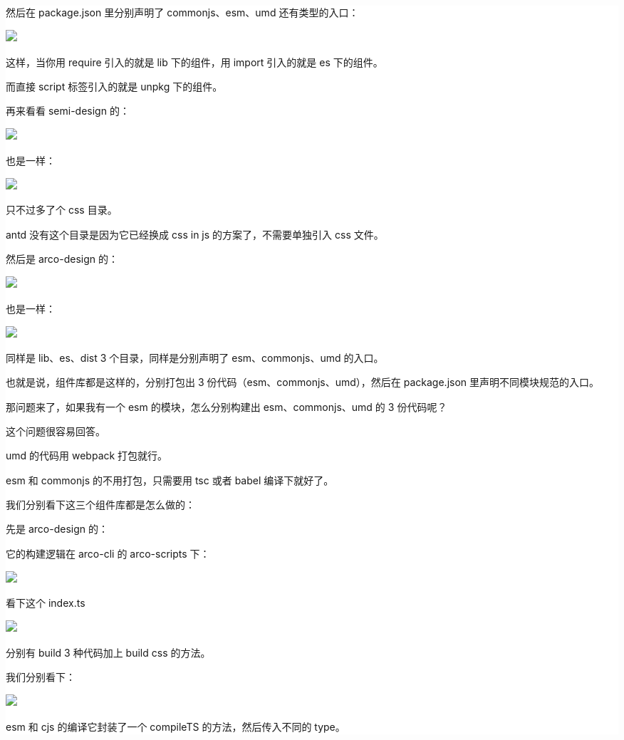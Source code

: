 然后在 package.json 里分别声明了 commonjs、esm、umd 还有类型的入口：

![](https://p1-juejin.byteimg.com/tos-cn-i-k3u1fbpfcp/dd5451ec3cec426abe12b886d54f2072~tplv-k3u1fbpfcp-jj-mark:0:0:0:0:q75.image#?w=728&h=250&s=45287&e=png&b=1f1f1f)

这样，当你用 require 引入的就是 lib 下的组件，用 import 引入的就是 es 下的组件。

而直接 script 标签引入的就是 unpkg 下的组件。

再来看看 semi-design 的：

![](https://p1-juejin.byteimg.com/tos-cn-i-k3u1fbpfcp/157ebd3a769d4f72a33047fbd695ae1a~tplv-k3u1fbpfcp-jj-mark:0:0:0:0:q75.image#?w=494&h=638&s=50362&e=png&b=1b1b1b)

也是一样：

![](https://p3-juejin.byteimg.com/tos-cn-i-k3u1fbpfcp/7715e7c48a944cf4a845ad77010ba470~tplv-k3u1fbpfcp-jj-mark:0:0:0:0:q75.image#?w=882&h=472&s=84118&e=png&b=1f1f1f)

只不过多了个 css 目录。

antd 没有这个目录是因为它已经换成 css in js 的方案了，不需要单独引入 css 文件。

然后是 arco-design 的：

![](https://p3-juejin.byteimg.com/tos-cn-i-k3u1fbpfcp/a5a97361868947e4b35e34d9be8522bf~tplv-k3u1fbpfcp-jj-mark:0:0:0:0:q75.image#?w=516&h=550&s=46664&e=png&b=191919)

也是一样：

![](https://p3-juejin.byteimg.com/tos-cn-i-k3u1fbpfcp/1b6d6297540244909e19c92e61a1a30e~tplv-k3u1fbpfcp-jj-mark:0:0:0:0:q75.image#?w=686&h=348&s=67527&e=png&b=202020)

同样是 lib、es、dist 3 个目录，同样是分别声明了 esm、commonjs、umd 的入口。

也就是说，组件库都是这样的，分别打包出 3 份代码（esm、commonjs、umd），然后在 package.json 里声明不同模块规范的入口。

那问题来了，如果我有一个 esm 的模块，怎么分别构建出 esm、commonjs、umd 的 3 份代码呢？

这个问题很容易回答。

umd 的代码用 webpack 打包就行。

esm 和 commonjs 的不用打包，只需要用 tsc 或者 babel 编译下就好了。

我们分别看下这三个组件库都是怎么做的：

先是 arco-design 的：

它的构建逻辑在 arco-cli 的 arco-scripts 下：

![](https://p9-juejin.byteimg.com/tos-cn-i-k3u1fbpfcp/9f40fa37835947739ce6310737dee358~tplv-k3u1fbpfcp-jj-mark:0:0:0:0:q75.image#?w=592&h=654&s=65474&e=png&b=1a1a1a)

看下这个 index.ts

![](https://p9-juejin.byteimg.com/tos-cn-i-k3u1fbpfcp/464b9ddf94e54cad8e8572f1aa04a83b~tplv-k3u1fbpfcp-jj-mark:0:0:0:0:q75.image#?w=1150&h=1018&s=177210&e=png&b=1f1f1f)

分别有 build 3 种代码加上 build css 的方法。

我们分别看下：

![](https://p3-juejin.byteimg.com/tos-cn-i-k3u1fbpfcp/599c297c759c44d5bbfc7f1bdd82ec3e~tplv-k3u1fbpfcp-jj-mark:0:0:0:0:q75.image#?w=896&h=316&s=50919&e=png&b=202020)

esm 和 cjs 的编译它封装了一个 compileTS 的方法，然后传入不同的 type。
